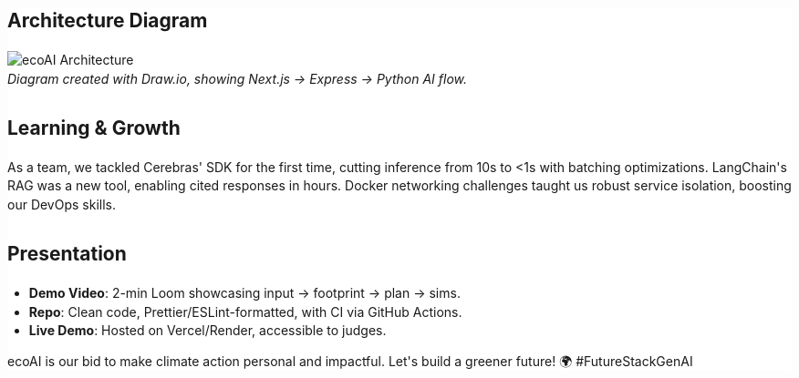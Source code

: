 ## Architecture Diagram
![ecoAI Architecture](ecoAI-architecture.png)  
*Diagram created with Draw.io, showing Next.js → Express → Python AI flow.*

## Learning & Growth
As a team, we tackled Cerebras' SDK for the first time, cutting inference from 10s to <1s with batching optimizations. LangChain's RAG was a new tool, enabling cited responses in hours. Docker networking challenges taught us robust service isolation, boosting our DevOps skills.

## Presentation
- **Demo Video**: 2-min Loom showcasing input → footprint → plan → sims.
- **Repo**: Clean code, Prettier/ESLint-formatted, with CI via GitHub Actions.
- **Live Demo**: Hosted on Vercel/Render, accessible to judges.

ecoAI is our bid to make climate action personal and impactful. Let's build a greener future! 🌍 #FutureStackGenAI
